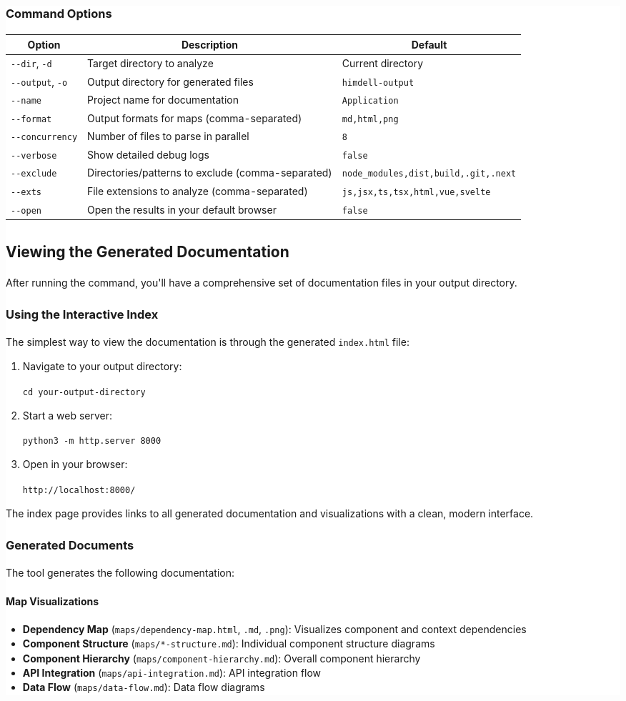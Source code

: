 ### Command Options

| Option | Description | Default |
|--------|-------------|---------|
| `--dir`, `-d` | Target directory to analyze | Current directory |
| `--output`, `-o` | Output directory for generated files | `himdell-output` |
| `--name` | Project name for documentation | `Application` |
| `--format` | Output formats for maps (comma-separated) | `md,html,png` |
| `--concurrency` | Number of files to parse in parallel | `8` |
| `--verbose` | Show detailed debug logs | `false` |
| `--exclude` | Directories/patterns to exclude (comma-separated) | `node_modules,dist,build,.git,.next` |
| `--exts` | File extensions to analyze (comma-separated) | `js,jsx,ts,tsx,html,vue,svelte` |
| `--open` | Open the results in your default browser | `false` |

## Viewing the Generated Documentation

After running the command, you'll have a comprehensive set of documentation files in your output directory.

### Using the Interactive Index

The simplest way to view the documentation is through the generated `index.html` file:

1. Navigate to your output directory:
   ```
   cd your-output-directory
   ```

2. Start a web server:
   ```
   python3 -m http.server 8000
   ```

3. Open in your browser:
   ```
   http://localhost:8000/
   ```

The index page provides links to all generated documentation and visualizations with a clean, modern interface.

### Generated Documents

The tool generates the following documentation:

#### Map Visualizations

- **Dependency Map** (`maps/dependency-map.html`, `.md`, `.png`): Visualizes component and context dependencies
- **Component Structure** (`maps/*-structure.md`): Individual component structure diagrams
- **Component Hierarchy** (`maps/component-hierarchy.md`): Overall component hierarchy
- **API Integration** (`maps/api-integration.md`): API integration flow
- **Data Flow** (`maps/data-flow.md`): Data flow diagrams
